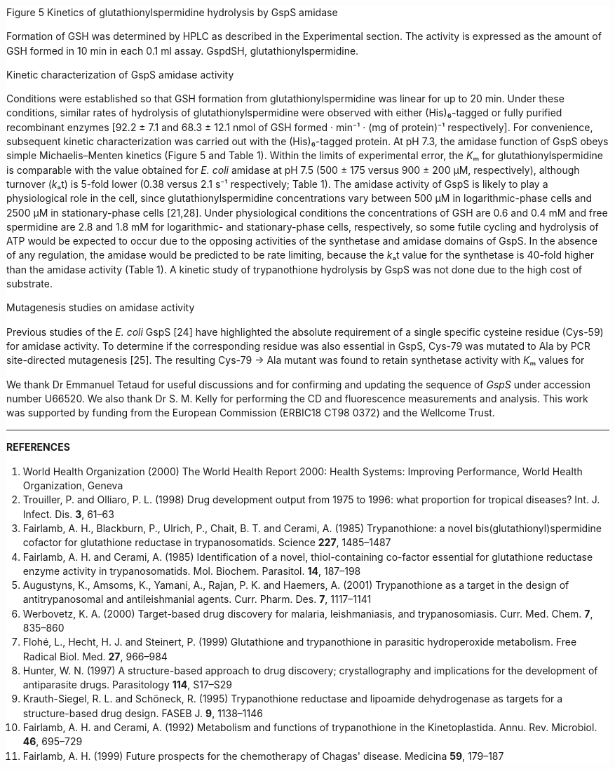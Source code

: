 
Figure 5 Kinetics of glutathionylspermidine hydrolysis by GspS amidase

Formation of GSH was determined by HPLC as described in the Experimental section. The activity is expressed as the amount of GSH formed in 10 min in each 0.1 ml assay. GspdSH, glutathionylspermidine.

Kinetic characterization of GspS amidase activity

Conditions were established so that GSH formation from glutathionylspermidine was linear for up to 20 min. Under these conditions, similar rates of hydrolysis of glutathionylspermidine were observed with either (His)₆-tagged or fully purified recombinant enzymes [92.2 ± 7.1 and 68.3 ± 12.1 nmol of GSH formed · min⁻¹ · (mg of protein)⁻¹ respectively]. For convenience, subsequent kinetic characterization was carried out with the (His)₆-tagged protein. At pH 7.3, the amidase function of GspS obeys simple Michaelis–Menten kinetics (Figure 5 and Table 1). Within the limits of experimental error, the *K*ₘ for glutathionylspermidine is comparable with the value obtained for *E. coli* amidase at pH 7.5 (500 ± 175 versus 900 ± 200 μM, respectively), although turnover (*k*ₐt) is 5-fold lower (0.38 versus 2.1 s⁻¹ respectively; Table 1). The amidase activity of GspS is likely to play a physiological role in the cell, since glutathionylspermidine concentrations vary between 500 μM in logarithmic-phase cells and 2500 μM in stationary-phase cells [21,28]. Under physiological conditions the concentrations of GSH are 0.6 and 0.4 mM and free spermidine are 2.8 and 1.8 mM for logarithmic- and stationary-phase cells, respectively, so some futile cycling and hydrolysis of ATP would be expected to occur due to the opposing activities of the synthetase and amidase domains of GspS. In the absence of any regulation, the amidase would be predicted to be rate limiting, because the *k*ₐt value for the synthetase is 40-fold higher than the amidase activity (Table 1). A kinetic study of trypanothione hydrolysis by GspS was not done due to the high cost of substrate.

Mutagenesis studies on amidase activity

Previous studies of the *E. coli* GspS [24] have highlighted the absolute requirement of a single specific cysteine residue (Cys-59) for amidase activity. To determine if the corresponding residue was also essential in GspS, Cys-79 was mutated to Ala by PCR site-directed mutagenesis [25]. The resulting Cys-79 → Ala mutant was found to retain synthetase activity with *K*ₘ values for

We thank Dr Emmanuel Tetaud for useful discussions and for confirming and updating the sequence of *GspS* under accession number U66520. We also thank Dr S. M. Kelly for performing the CD and fluorescence measurements and analysis. This work was supported by funding from the European Commission (ERBIC18 CT98 0372) and the Wellcome Trust.

---

**REFERENCES**

1. World Health Organization (2000) The World Health Report 2000: Health Systems: Improving Performance, World Health Organization, Geneva
2. Trouiller, P. and Olliaro, P. L. (1998) Drug development output from 1975 to 1996: what proportion for tropical diseases? Int. J. Infect. Dis. **3**, 61–63
3. Fairlamb, A. H., Blackburn, P., Ulrich, P., Chait, B. T. and Cerami, A. (1985) Trypanothione: a novel bis(glutathionyl)spermidine cofactor for glutathione reductase in trypanosomatids. Science **227**, 1485–1487
4. Fairlamb, A. H. and Cerami, A. (1985) Identification of a novel, thiol-containing co-factor essential for glutathione reductase enzyme activity in trypanosomatids. Mol. Biochem. Parasitol. **14**, 187–198
5. Augustyns, K., Amsoms, K., Yamani, A., Rajan, P. K. and Haemers, A. (2001) Trypanothione as a target in the design of antitrypanosomal and antileishmanial agents. Curr. Pharm. Des. **7**, 1117–1141
6. Werbovetz, K. A. (2000) Target-based drug discovery for malaria, leishmaniasis, and trypanosomiasis. Curr. Med. Chem. **7**, 835–860
7. Flohé, L., Hecht, H. J. and Steinert, P. (1999) Glutathione and trypanothione in parasitic hydroperoxide metabolism. Free Radical Biol. Med. **27**, 966–984
8. Hunter, W. N. (1997) A structure-based approach to drug discovery; crystallography and implications for the development of antiparasite drugs. Parasitology **114**, S17–S29
9. Krauth-Siegel, R. L. and Schöneck, R. (1995) Trypanothione reductase and lipoamide dehydrogenase as targets for a structure-based drug design. FASEB J. **9**, 1138–1146
10. Fairlamb, A. H. and Cerami, A. (1992) Metabolism and functions of trypanothione in the Kinetoplastida. Annu. Rev. Microbiol. **46**, 695–729
11. Fairlamb, A. H. (1999) Future prospects for the chemotherapy of Chagas' disease. Medicina **59**, 179–187